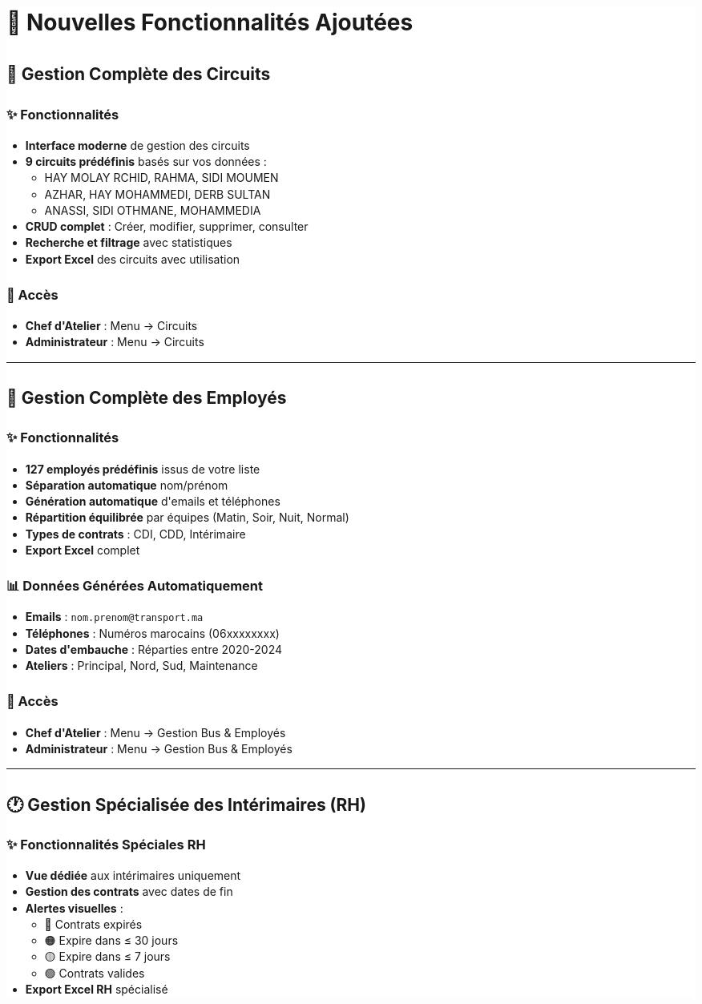 # 🎉 Nouvelles Fonctionnalités Ajoutées

## 🚛 **Gestion Complète des Circuits**

### ✨ Fonctionnalités
- **Interface moderne** de gestion des circuits
- **9 circuits prédéfinis** basés sur vos données :
  - HAY MOLAY RCHID, RAHMA, SIDI MOUMEN
  - AZHAR, HAY MOHAMMEDI, DERB SULTAN
  - ANASSI, SIDI OTHMANE, MOHAMMEDIA
- **CRUD complet** : Créer, modifier, supprimer, consulter
- **Recherche et filtrage** avec statistiques
- **Export Excel** des circuits avec utilisation

### 📍 Accès
- **Chef d'Atelier** : Menu → Circuits
- **Administrateur** : Menu → Circuits

---

## 👥 **Gestion Complète des Employés**

### ✨ Fonctionnalités
- **127 employés prédéfinis** issus de votre liste
- **Séparation automatique** nom/prénom
- **Génération automatique** d'emails et téléphones
- **Répartition équilibrée** par équipes (Matin, Soir, Nuit, Normal)
- **Types de contrats** : CDI, CDD, Intérimaire
- **Export Excel** complet

### 📊 Données Générées Automatiquement
- **Emails** : `nom.prenom@transport.ma`
- **Téléphones** : Numéros marocains (06xxxxxxxx)
- **Dates d'embauche** : Réparties entre 2020-2024
- **Ateliers** : Principal, Nord, Sud, Maintenance

### 📍 Accès
- **Chef d'Atelier** : Menu → Gestion Bus & Employés
- **Administrateur** : Menu → Gestion Bus & Employés

---

## 🕐 **Gestion Spécialisée des Intérimaires (RH)**

### ✨ Fonctionnalités Spéciales RH
- **Vue dédiée** aux intérimaires uniquement
- **Gestion des contrats** avec dates de fin
- **Alertes visuelles** :
  - 🔴 Contrats expirés
  - 🟠 Expire dans ≤ 30 jours
  - 🟡 Expire dans ≤ 7 jours
  - 🟢 Contrats valides
- **Export Excel RH** spécialisé
